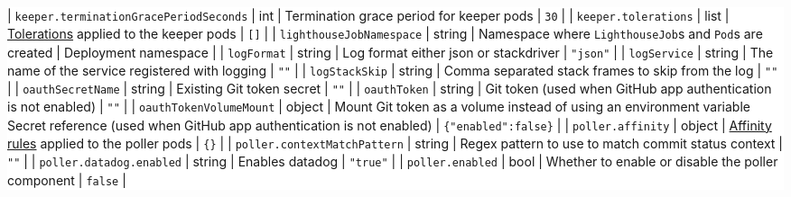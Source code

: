 | `keeper.terminationGracePeriodSeconds`              | int    | Termination grace period for keeper pods                                                                                                                                                                                                                                                             | `30`                                                                                     |
| `keeper.tolerations`                                | list   | [Tolerations](https://kubernetes.io/docs/concepts/scheduling-eviction/taint-and-toleration/) applied to the keeper pods                                                                                                                                                                              | `[]`                                                                                     |
| `lighthouseJobNamespace`                            | string | Namespace where `LighthouseJob`s and `Pod`s are created                                                                                                                                                                                                                                              | Deployment namespace                                                                     |
| `logFormat`                                         | string | Log format either json or stackdriver                                                                                                                                                                                                                                                                | `"json"`                                                                                 |
| `logService`                                        | string | The name of the service registered with logging                                                                                                                                                                                                                                                      | `""`                                                                                     |
| `logStackSkip`                                      | string | Comma separated stack frames to skip from the log                                                                                                                                                                                                                                                    | `""`                                                                                     |
| `oauthSecretName`                                   | string | Existing Git token secret                                                                                                                                                                                                                                                                            | `""`                                                                                     |
| `oauthToken`                                        | string | Git token (used when GitHub app authentication is not enabled)                                                                                                                                                                                                                                       | `""`                                                                                     |
| `oauthTokenVolumeMount`                             | object | Mount Git token as a volume instead of using an environment variable Secret reference (used when GitHub app authentication is not enabled)                                                                                                                                                           | `{"enabled":false}`                                                                      |
| `poller.affinity`                                   | object | [Affinity rules](https://kubernetes.io/docs/concepts/scheduling-eviction/assign-pod-node/#affinity-and-anti-affinity) applied to the poller pods                                                                                                                                                     | `{}`                                                                                     |
| `poller.contextMatchPattern`                        | string | Regex pattern to use to match commit status context                                                                                                                                                                                                                                                  | `""`                                                                                     |
| `poller.datadog.enabled`                            | string | Enables datadog                                                                                                                                                                                                                                                                                      | `"true"`                                                                                 |
| `poller.enabled`                                    | bool   | Whether to enable or disable the poller component                                                                                                                                                                                                                                                    | `false`                                                                                  |